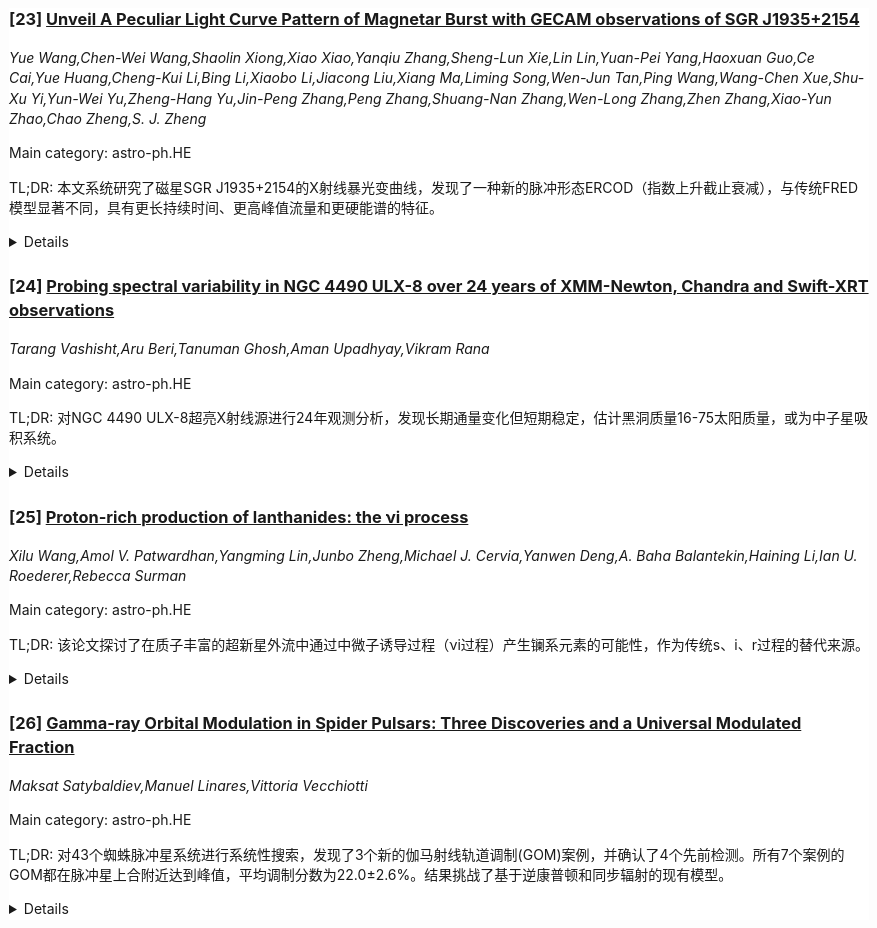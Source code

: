 
### [23] [Unveil A Peculiar Light Curve Pattern of Magnetar Burst with GECAM observations of SGR J1935+2154](https://arxiv.org/abs/2510.11385)
*Yue Wang,Chen-Wei Wang,Shaolin Xiong,Xiao Xiao,Yanqiu Zhang,Sheng-Lun Xie,Lin Lin,Yuan-Pei Yang,Haoxuan Guo,Ce Cai,Yue Huang,Cheng-Kui Li,Bing Li,Xiaobo Li,Jiacong Liu,Xiang Ma,Liming Song,Wen-Jun Tan,Ping Wang,Wang-Chen Xue,Shu-Xu Yi,Yun-Wei Yu,Zheng-Hang Yu,Jin-Peng Zhang,Peng Zhang,Shuang-Nan Zhang,Wen-Long Zhang,Zhen Zhang,Xiao-Yun Zhao,Chao Zheng,S. J. Zheng*

Main category: astro-ph.HE

TL;DR: 本文系统研究了磁星SGR J1935+2154的X射线暴光变曲线，发现了一种新的脉冲形态ERCOD（指数上升截止衰减），与传统FRED模型显著不同，具有更长持续时间、更高峰值流量和更硬能谱的特征。


<details><summary>Details</summary></details>


### [24] [Probing spectral variability in NGC 4490 ULX-8 over 24 years of XMM-Newton, Chandra and Swift-XRT observations](https://arxiv.org/abs/2510.11415)
*Tarang Vashisht,Aru Beri,Tanuman Ghosh,Aman Upadhyay,Vikram Rana*

Main category: astro-ph.HE

TL;DR: 对NGC 4490 ULX-8超亮X射线源进行24年观测分析，发现长期通量变化但短期稳定，估计黑洞质量16-75太阳质量，或为中子星吸积系统。


<details><summary>Details</summary></details>


### [25] [Proton-rich production of lanthanides: the νi process](https://arxiv.org/abs/2510.11467)
*Xilu Wang,Amol V. Patwardhan,Yangming Lin,Junbo Zheng,Michael J. Cervia,Yanwen Deng,A. Baha Balantekin,Haining Li,Ian U. Roederer,Rebecca Surman*

Main category: astro-ph.HE

TL;DR: 该论文探讨了在质子丰富的超新星外流中通过中微子诱导过程（νi过程）产生镧系元素的可能性，作为传统s、i、r过程的替代来源。


<details><summary>Details</summary></details>


### [26] [Gamma-ray Orbital Modulation in Spider Pulsars: Three Discoveries and a Universal Modulated Fraction](https://arxiv.org/abs/2510.11699)
*Maksat Satybaldiev,Manuel Linares,Vittoria Vecchiotti*

Main category: astro-ph.HE

TL;DR: 对43个蜘蛛脉冲星系统进行系统性搜索，发现了3个新的伽马射线轨道调制(GOM)案例，并确认了4个先前检测。所有7个案例的GOM都在脉冲星上合附近达到峰值，平均调制分数为22.0±2.6%。结果挑战了基于逆康普顿和同步辐射的现有模型。


<details><summary>Details</summary></details>
